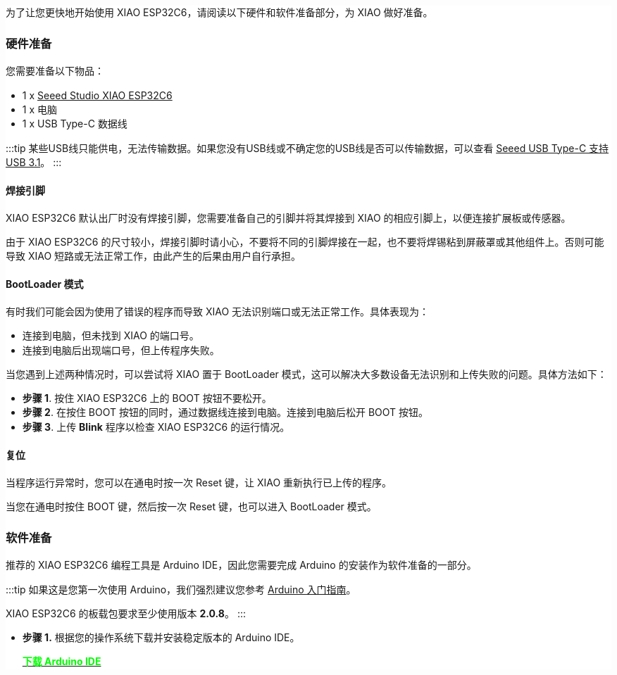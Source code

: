 为了让您更快地开始使用 XIAO ESP32C6，请阅读以下硬件和软件准备部分，为 XIAO 做好准备。

### 硬件准备

您需要准备以下物品：

- 1 x [Seeed Studio XIAO ESP32C6](https://www.seeedstudio.com/Seeed-Studio-XIAO-ESP32C6-p-5884.html)
- 1 x 电脑
- 1 x USB Type-C 数据线

:::tip
某些USB线只能供电，无法传输数据。如果您没有USB线或不确定您的USB线是否可以传输数据，可以查看 [Seeed USB Type-C 支持 USB 3.1](https://www.seeedstudio.com/USB-3-1-Type-C-to-A-Cable-1-Meter-3-1A-p-4085.html)。
:::

#### 焊接引脚

XIAO ESP32C6 默认出厂时没有焊接引脚，您需要准备自己的引脚并将其焊接到 XIAO 的相应引脚上，以便连接扩展板或传感器。

由于 XIAO ESP32C6 的尺寸较小，焊接引脚时请小心，不要将不同的引脚焊接在一起，也不要将焊锡粘到屏蔽罩或其他组件上。否则可能导致 XIAO 短路或无法正常工作，由此产生的后果由用户自行承担。

#### BootLoader 模式

有时我们可能会因为使用了错误的程序而导致 XIAO 无法识别端口或无法正常工作。具体表现为：

- 连接到电脑，但未找到 XIAO 的端口号。
- 连接到电脑后出现端口号，但上传程序失败。

当您遇到上述两种情况时，可以尝试将 XIAO 置于 BootLoader 模式，这可以解决大多数设备无法识别和上传失败的问题。具体方法如下：

- **步骤 1**. 按住 XIAO ESP32C6 上的 BOOT 按钮不要松开。
- **步骤 2**. 在按住 BOOT 按钮的同时，通过数据线连接到电脑。连接到电脑后松开 BOOT 按钮。
- **步骤 3**. 上传 **Blink** 程序以检查 XIAO ESP32C6 的运行情况。

#### 复位

当程序运行异常时，您可以在通电时按一次 Reset 键，让 XIAO 重新执行已上传的程序。

当您在通电时按住 BOOT 键，然后按一次 Reset 键，也可以进入 BootLoader 模式。

### 软件准备

推荐的 XIAO ESP32C6 编程工具是 Arduino IDE，因此您需要完成 Arduino 的安装作为软件准备的一部分。

:::tip
如果这是您第一次使用 Arduino，我们强烈建议您参考 [Arduino 入门指南](https://wiki.seeedstudio.com/Getting_Started_with_Arduino/)。

XIAO ESP32C6 的板载包要求至少使用版本 **2.0.8**。
:::

- **步骤 1.** 根据您的操作系统下载并安装稳定版本的 Arduino IDE。

  <div class="download_arduino_container" style={{textAlign: 'center'}}>
      <a class="download_arduino_item" href="https://www.arduino.cc/en/software"><strong><span><font color={'FFFFFF'} size={"4"}>下载 Arduino IDE</font></span></strong>
      </a>
  </div>
